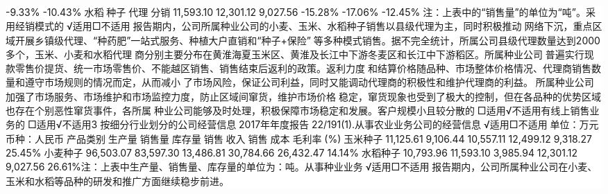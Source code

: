 -9.33%
-10.43%
水稻
种子
代理
分销
11,593.10
12,301.12
9,027.56
-15.28%
-17.06%
-12.45%
注：上表中的“销售量”的单位为“吨”。采用经销模式的
√适用□不适用
报告期内，公司所属种业公司的小麦、玉米、水稻种子销售以县级代理为主，同时积极推动
网络下沉，重点区域开展乡镇级代理、“种药肥”一站式服务、种植大户直销和“种子+保险”
等多种模式销售。据不完全统计，所属公司县级代理数量达到2000多个，玉米、小麦和水稻代理
商分别主要分布在黄淮海夏玉米区、黄淮及长江中下游冬麦区和长江中下游稻区。所属种业公司
普遍实行现款零售价提货、统一市场零售价、不能越区销售、销售结束后返利的政策。返利力度
和结算价格随品种、市场整体价格情况、代理商销售数量和遵守市场规则的情况而定，从而减小
了市场风险，保证公司利益，同时又能调动代理商的积极性和维护代理商的利益。
所属种业公司加强了市场服务、市场维护和市场监控力度，防止区域间窜货，维护市场价格
稳定，窜货现象也受到了极大的控制，但在各品种的优势区域也存在个别恶性窜货事件，各所属
种业公司能够及时处理，积极保障市场稳定和发展。客户规模小且较分散的
□适用√不适用有线上销售业务的
□适用√不适用3
按细分行业划分的公司经营信息
2017年年度报告
22/191(1).从事农业业务公司的经营信息
√适用□不适用
单位：万元币种：人民币
产品类别
生产量
销售量
库存量
销售
收入
销售
成本
毛利率
(%)
玉米种子
11,125.61
9,106.44
10,557.11
12,499.12
9,318.27
25.45%
小麦种子
96,503.07
83,597.30
13,486.81
30,784.66
26,432.47
14.14%
水稻种子
10,793.96
11,593.10
3,985.94
12,301.12
9,027.56
26.61%注：上表中生产量、销售量、库存量的单位为：吨。从事种业业务
√适用□不适用
报告期内，公司所属种业公司在小麦、玉米和水稻等品种的研发和推广方面继续稳步前进。